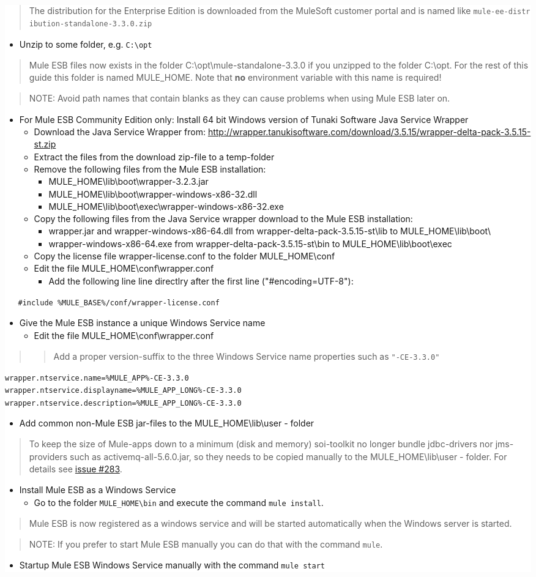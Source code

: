 > The distribution for the Enterprise Edition is downloaded from the MuleSoft customer portal and is named like `mule-ee-distribution-standalone-3.3.0.zip`

  * Unzip to some folder, e.g. `C:\opt`
> Mule ESB files now exists in the folder C:\opt\mule-standalone-3.3.0 if you unzipped to the folder C:\opt. For the rest of this guide this folder is named MULE\_HOME. Note that **no** environment variable with this name is required!

> NOTE: Avoid path names that contain blanks as they can cause problems when using Mule ESB later on.

  * For Mule ESB Community Edition only: Install 64 bit Windows version of Tunaki Software Java Service Wrapper
    * Download the Java Service Wrapper from: http://wrapper.tanukisoftware.com/download/3.5.15/wrapper-delta-pack-3.5.15-st.zip
    * Extract the files from the download zip-file to a temp-folder
    * Remove the following files from the Mule ESB installation:
      * MULE\_HOME\lib\boot\wrapper-3.2.3.jar
      * MULE\_HOME\lib\boot\wrapper-windows-x86-32.dll
      * MULE\_HOME\lib\boot\exec\wrapper-windows-x86-32.exe
    * Copy the following files from the Java Service wrapper download to the Mule ESB installation:
      * wrapper.jar and wrapper-windows-x86-64.dll from wrapper-delta-pack-3.5.15-st\lib to MULE\_HOME\lib\boot\
      * wrapper-windows-x86-64.exe from wrapper-delta-pack-3.5.15-st\bin to MULE\_HOME\lib\boot\exec
    * Copy the license file wrapper-license.conf to the folder MULE\_HOME\conf
    * Edit the file MULE\_HOME\conf\wrapper.conf
      * Add the following line line directlry after the first line ("#encoding=UTF-8"):
```
   #include %MULE_BASE%/conf/wrapper-license.conf
```

  * Give the Mule ESB instance a unique Windows Service name
    * Edit the file MULE\_HOME\conf\wrapper.conf
> > Add a proper version-suffix to the three Windows Service name properties such as `"-CE-3.3.0"`
```
wrapper.ntservice.name=%MULE_APP%-CE-3.3.0
wrapper.ntservice.displayname=%MULE_APP_LONG%-CE-3.3.0
wrapper.ntservice.description=%MULE_APP_LONG%-CE-3.3.0
```

  * Add common non-Mule ESB jar-files to the MULE\_HOME\lib\user - folder

> To keep the size of Mule-apps down to a minimum (disk and memory) soi-toolkit no longer bundle jdbc-drivers nor jms-providers such as activemq-all-5.6.0.jar, so they needs to be copied manually to the MULE\_HOME\lib\user - folder. For details see [issue #283](http://code.google.com/p/soi-toolkit/issues/detail?id=283).

  * Install Mule ESB as a Windows Service
    * Go to the folder `MULE_HOME\bin` and execute the command `mule install`.

> Mule ESB is now registered as a windows service and will be started automatically when the Windows server is started.

> NOTE: If you prefer to start Mule ESB manually you can do that with the command `mule`.


  * Startup Mule ESB Windows Service manually with the command `mule start`

